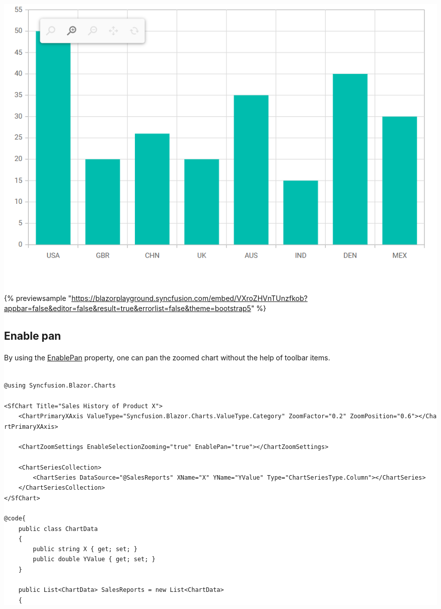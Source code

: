 ![Blazor Line Chart with Zooming Toolbar Positioning](./images/zoom/blazor-line-chart-zoom-toolbar-position.png)
{% previewsample "https://blazorplayground.syncfusion.com/embed/VXroZHVnTUnzfkob?appbar=false&editor=false&result=true&errorlist=false&theme=bootstrap5" %}

## Enable pan

By using the [EnablePan](https://help.syncfusion.com/cr/blazor/Syncfusion.Blazor.Charts.ChartZoomSettings.html#Syncfusion_Blazor_Charts_ChartZoomSettings_EnablePan) property, one can pan the zoomed chart without the help of toolbar items.

```cshtml

@using Syncfusion.Blazor.Charts

<SfChart Title="Sales History of Product X">
    <ChartPrimaryXAxis ValueType="Syncfusion.Blazor.Charts.ValueType.Category" ZoomFactor="0.2" ZoomPosition="0.6"></ChartPrimaryXAxis>

    <ChartZoomSettings EnableSelectionZooming="true" EnablePan="true"></ChartZoomSettings>

    <ChartSeriesCollection>
        <ChartSeries DataSource="@SalesReports" XName="X" YName="YValue" Type="ChartSeriesType.Column"></ChartSeries>
    </ChartSeriesCollection>
</SfChart>

@code{
    public class ChartData
    {
        public string X { get; set; }
        public double YValue { get; set; }
    }

    public List<ChartData> SalesReports = new List<ChartData>
	{
```